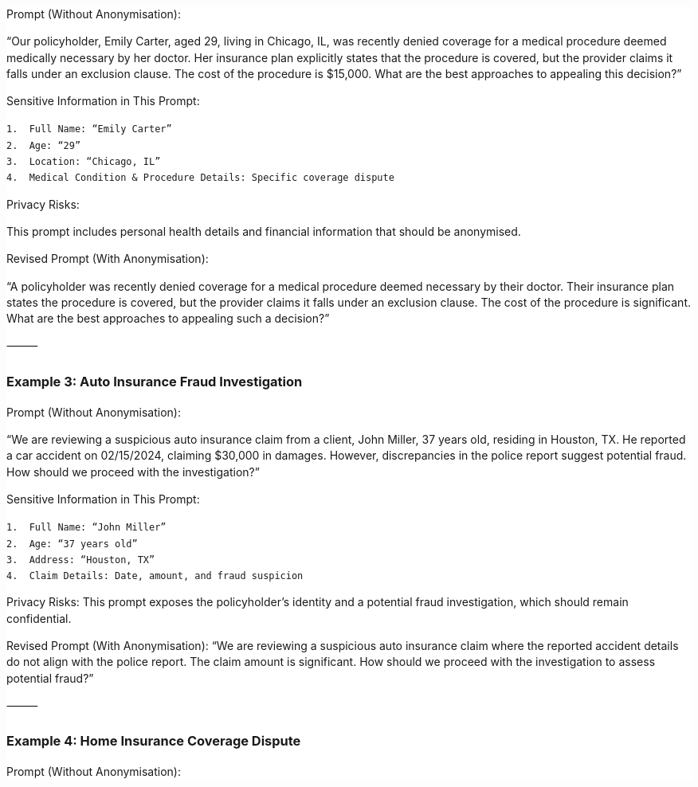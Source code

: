 Prompt (Without Anonymisation):

“Our policyholder, Emily Carter, aged 29, living in Chicago, IL, was recently denied coverage for a medical procedure deemed medically necessary by her doctor. Her insurance plan explicitly states that the procedure is covered, but the provider claims it falls under an exclusion clause. The cost of the procedure is $15,000. What are the best approaches to appealing this decision?”

Sensitive Information in This Prompt:

	1.	Full Name: “Emily Carter”
	2.	Age: “29”
	3.	Location: “Chicago, IL”
	4.	Medical Condition & Procedure Details: Specific coverage dispute

Privacy Risks:

This prompt includes personal health details and financial information that should be anonymised.

Revised Prompt (With Anonymisation):

“A policyholder was recently denied coverage for a medical procedure deemed necessary by their doctor. Their insurance plan states the procedure is covered, but the provider claims it falls under an exclusion clause. The cost of the procedure is significant. What are the best approaches to appealing such a decision?”

⸻

### Example 3: Auto Insurance Fraud Investigation

Prompt (Without Anonymisation):

“We are reviewing a suspicious auto insurance claim from a client, John Miller, 37 years old, residing in Houston, TX. He reported a car accident on 02/15/2024, claiming $30,000 in damages. However, discrepancies in the police report suggest potential fraud. How should we proceed with the investigation?”

Sensitive Information in This Prompt:

	1.	Full Name: “John Miller”
	2.	Age: “37 years old”
	3.	Address: “Houston, TX”
	4.	Claim Details: Date, amount, and fraud suspicion

Privacy Risks:
This prompt exposes the policyholder’s identity and a potential fraud investigation, which should remain confidential.

Revised Prompt (With Anonymisation):
“We are reviewing a suspicious auto insurance claim where the reported accident details do not align with the police report. The claim amount is significant. How should we proceed with the investigation to assess potential fraud?”

⸻

### Example 4: Home Insurance Coverage Dispute

Prompt (Without Anonymisation):
